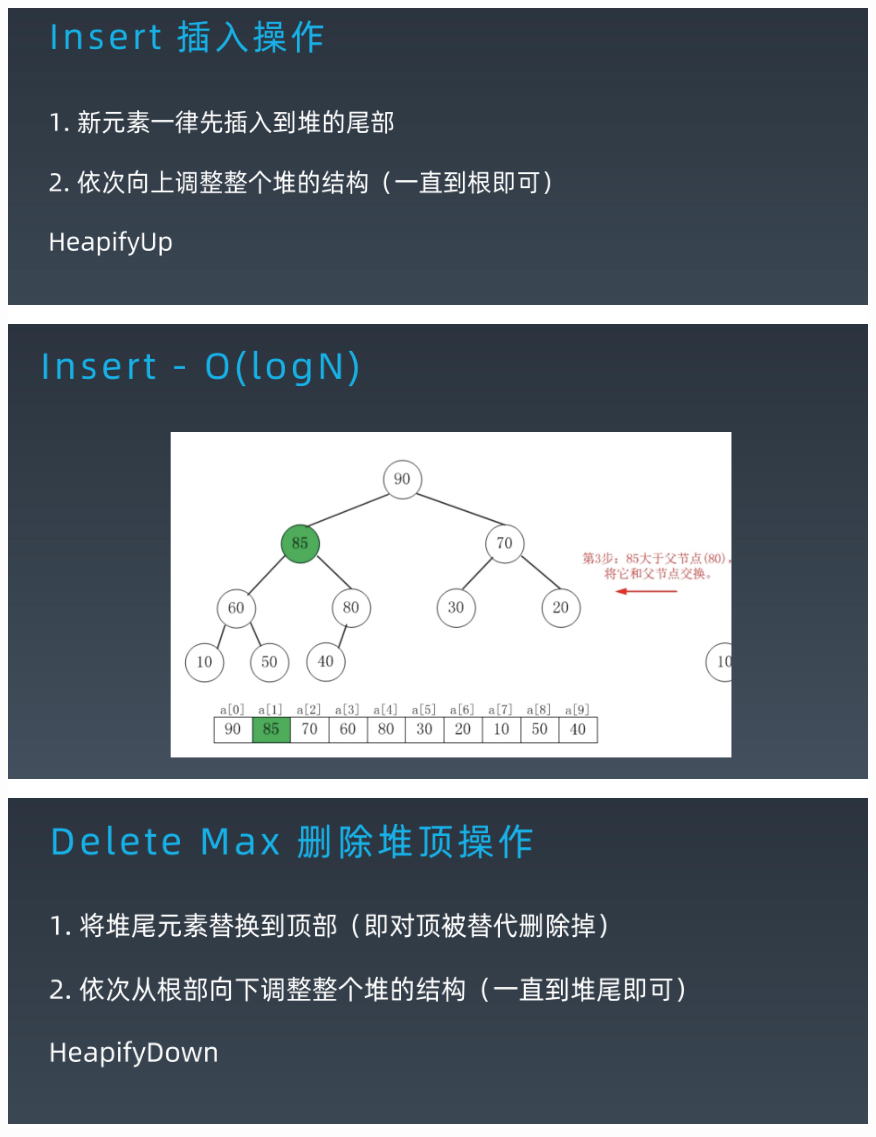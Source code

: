 

![image-20200621184525514](NOTE.assets/image-20200621184525514.png)



![image-20200621184559032](NOTE.assets/image-20200621184559032.png)



![image-20200621184611767](NOTE.assets/image-20200621184611767.png)
